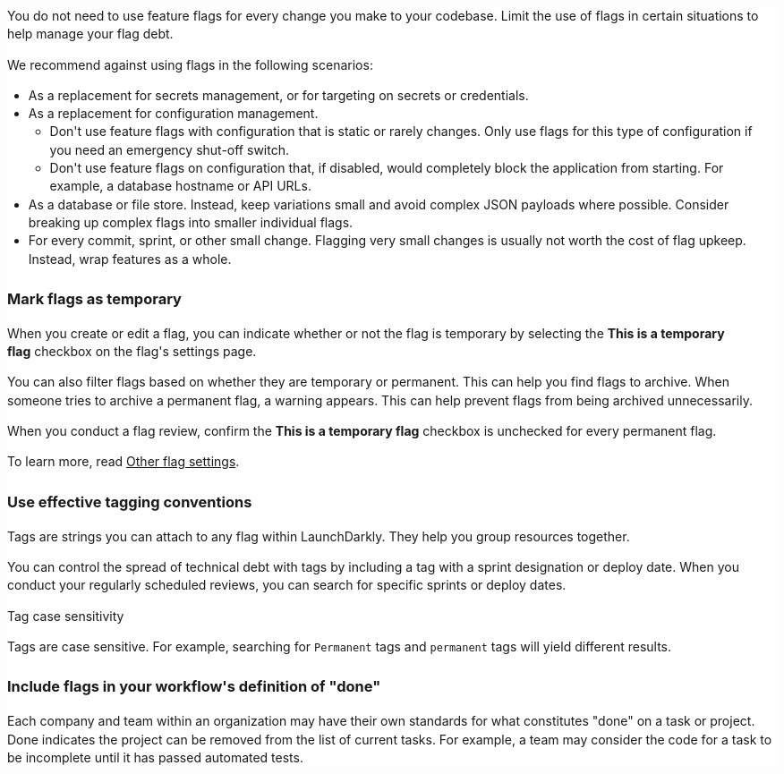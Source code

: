 You do not need to use feature flags for every change you make to your codebase. Limit the use of flags in certain situations to help manage your flag debt.

We recommend against using flags in the following scenarios:

- As a replacement for secrets management, or for targeting on secrets or credentials.
- As a replacement for configuration management.
    - Don't use feature flags with configuration that is static or rarely changes. Only use flags for this type of configuration if you need an emergency shut-off switch.
    - Don't use feature flags on configuration that, if disabled, would completely block the application from starting. For example, a database hostname or API URLs.
- As a database or file store. Instead, keep variations small and avoid complex JSON payloads where possible. Consider breaking up complex flags into smaller individual flags.
- For every commit, sprint, or other small change. Flagging very small changes is usually not worth the cost of flag upkeep. Instead, wrap features as a whole.

### [](https://docs.launchdarkly.com/guides/flags/technical-debt#mark-flags-as-temporary)Mark flags as temporary

When you create or edit a flag, you can indicate whether or not the flag is temporary by selecting the **This is a temporary flag** checkbox on the flag's settings page.

You can also filter flags based on whether they are temporary or permanent. This can help you find flags to archive. When someone tries to archive a permanent flag, a warning appears. This can help prevent flags from being archived unnecessarily.

When you conduct a flag review, confirm the **This is a temporary flag** checkbox is unchecked for every permanent flag.

To learn more, read [Other flag settings](https://docs.launchdarkly.com/home/flags/flag-settings).

### [](https://docs.launchdarkly.com/guides/flags/technical-debt#use-effective-tagging-conventions)Use effective tagging conventions

Tags are strings you can attach to any flag within LaunchDarkly. They help you group resources together.

You can control the spread of technical debt with tags by including a tag with a sprint designation or deploy date. When you conduct your regularly scheduled reviews, you can search for specific sprints or deploy dates.

Tag case sensitivity

Tags are case sensitive. For example, searching for `Permanent` tags and `permanent` tags will yield different results.

### [](https://docs.launchdarkly.com/guides/flags/technical-debt#include-flags-in-your-workflows-definition-of-done)Include flags in your workflow's definition of "done"

Each company and team within an organization may have their own standards for what constitutes "done" on a task or project. Done indicates the project can be removed from the list of current tasks. For example, a team may consider the code for a task to be incomplete until it has passed automated tests.
